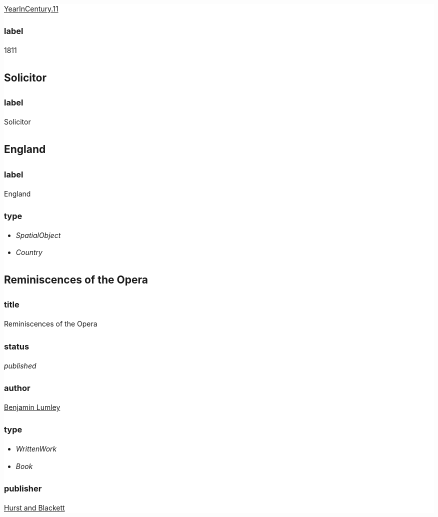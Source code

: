 
[YearInCentury.11](#YearInCentury.11)

### label


1811

## Solicitor

### label


Solicitor

## England

### label


England

### type

 - *SpatialObject*

 - *Country*

## Reminiscences of the Opera

### title


Reminiscences of the Opera

### status


*published*

### author


[Benjamin Lumley](#Benjamin-Lumley)

### type

 - *WrittenWork*

 - *Book*

### publisher


[Hurst and Blackett](#Hurst-and-Blackett)

